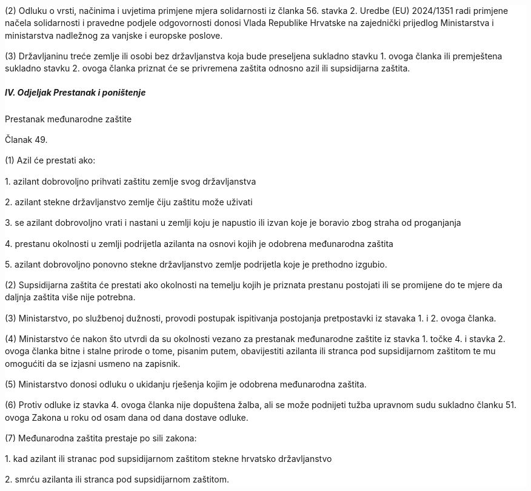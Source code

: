\(2\) Odluku o vrsti, načinima i uvjetima primjene mjera solidarnosti iz
članka 56. stavka 2. Uredbe (EU) 2024/1351 radi primjene načela
solidarnosti i pravedne podjele odgovornosti donosi Vlada Republike
Hrvatske na zajednički prijedlog Ministarstva i ministarstva nadležnog
za vanjske i europske poslove.

\(3\) Državljaninu treće zemlje ili osobi bez državljanstva koja bude
preseljena sukladno stavku 1. ovoga članka ili premještena sukladno
stavku 2. ovoga članka priznat će se privremena zaštita odnosno azil ili
supsidijarna zaštita.

##### IV. Odjeljak Prestanak i poništenje

Prestanak međunarodne zaštite

Članak 49.

\(1\) Azil će prestati ako:

1\. azilant dobrovoljno prihvati zaštitu zemlje svog državljanstva

2\. azilant stekne državljanstvo zemlje čiju zaštitu može uživati

3\. se azilant dobrovoljno vrati i nastani u zemlji koju je napustio ili
izvan koje je boravio zbog straha od proganjanja

4\. prestanu okolnosti u zemlji podrijetla azilanta na osnovi kojih je
odobrena međunarodna zaštita

5\. azilant dobrovoljno ponovno stekne državljanstvo zemlje podrijetla
koje je prethodno izgubio.

\(2\) Supsidijarna zaštita će prestati ako okolnosti na temelju kojih je
priznata prestanu postojati ili se promijene do te mjere da daljnja
zaštita više nije potrebna.

\(3\) Ministarstvo, po službenoj dužnosti, provodi postupak ispitivanja
postojanja pretpostavki iz stavaka 1. i 2. ovoga članka.

\(4\) Ministarstvo će nakon što utvrdi da su okolnosti vezano za
prestanak međunarodne zaštite iz stavka 1. točke 4. i stavka 2. ovoga
članka bitne i stalne prirode o tome, pisanim putem, obavijestiti
azilanta ili stranca pod supsidijarnom zaštitom te mu omogućiti da se
izjasni usmeno na zapisnik.

\(5\) Ministarstvo donosi odluku o ukidanju rješenja kojim je odobrena
međunarodna zaštita.

\(6\) Protiv odluke iz stavka 4. ovoga članka nije dopuštena žalba, ali
se može podnijeti tužba upravnom sudu sukladno članku 51. ovoga Zakona u
roku od osam dana od dana dostave odluke.

\(7\) Međunarodna zaštita prestaje po sili zakona:

1\. kad azilant ili stranac pod supsidijarnom zaštitom stekne hrvatsko
državljanstvo

2\. smrću azilanta ili stranca pod supsidijarnom zaštitom.
